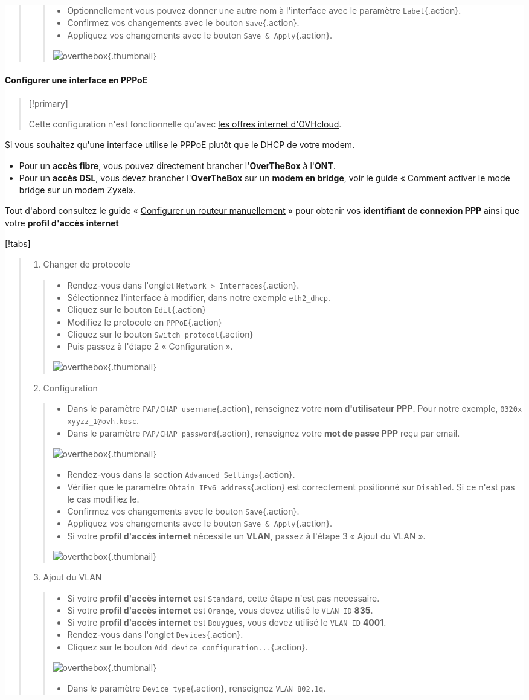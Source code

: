 >> - Optionnellement vous pouvez donner une autre nom à l'interface avec le paramètre `Label`{.action}.
>> - Confirmez vos changements avec le bouton `Save`{.action}.
>> - Appliquez vos changements avec le bouton `Save & Apply`{.action}.
>>
>> ![overthebox](images/4413.png){.thumbnail}
>>

#### Configurer une interface en PPPoE

> [!primary]
>
> Cette configuration n'est fonctionnelle qu'avec [les offres internet d'OVHcloud](https://www.ovhcloud.com/fr/internet/).
>

Si vous souhaitez qu'une interface utilise le PPPoE plutôt que le DHCP de votre modem.

- Pour un **accès fibre**, vous pouvez directement brancher l'**OverTheBox** à l'**ONT**.
- Pour un **accès DSL**, vous devez brancher l'**OverTheBox** sur un **modem en bridge**, voir le guide « [Comment activer le mode bridge sur un modem Zyxel](pages/web_cloud/internet/internet_access/comment_activer_bridge_zyxel)».

Tout d'abord consultez le guide « [Configurer un routeur manuellement](/pages/web_cloud/internet/internet_access/advanced_config_router_manually) » pour obtenir vos **identifiant de connexion PPP** ainsi que votre **profil d'accès internet**

[!tabs]
> 1. Changer de protocole
>> - Rendez-vous dans l'onglet `Network > Interfaces`{.action}.
>> - Sélectionnez l'interface à modifier, dans notre exemple `eth2_dhcp`.
>> - Cliquez sur le bouton `Edit`{.action}
>> - Modifiez le protocole en `PPPoE`{.action}
>> - Cliquez sur le bouton `Switch protocol`{.action}
>> - Puis passez à l'étape 2 « Configuration ».
>>
>> ![overthebox](images/4413.png){.thumbnail}
>>
> 2. Configuration
>> - Dans le paramètre `PAP/CHAP username`{.action}, renseignez votre **nom d'utilisateur PPP**. Pour notre exemple, `0320xxyyzz_1@ovh.kosc`.
>> - Dans le paramètre `PAP/CHAP password`{.action}, renseignez votre **mot de passe PPP** reçu par email.
>>
>> ![overthebox](images/4413.png){.thumbnail}
>>
>> - Rendez-vous dans la section `Advanced Settings`{.action}.
>> - Vérifier que le paramètre `Obtain IPv6 address`{.action} est correctement positionné sur `Disabled`. Si ce n'est pas le cas modifiez le.
>> - Confirmez vos changements avec le bouton `Save`{.action}.
>> - Appliquez vos changements avec le bouton `Save & Apply`{.action}.
>> - Si votre **profil d'accès internet** nécessite un **VLAN**, passez à l'étape 3 « Ajout du VLAN ».
>>
>> ![overthebox](images/4413.png){.thumbnail}
>>
> 3. Ajout du VLAN
>> - Si votre **profil d'accès internet** est `Standard`, cette étape n'est pas necessaire.
>> - Si votre **profil d'accès internet** est `Orange`, vous devez utilisé le `VLAN ID` **835**.
>> - Si votre **profil d'accès internet** est `Bouygues`, vous devez utilisé le `VLAN ID` **4001**.
>> - Rendez-vous dans l'onglet `Devices`{.action}.
>> - Cliquez sur le bouton `Add device configuration...`{.action}.
>>
>> ![overthebox](images/4413.png){.thumbnail}
>>
>> - Dans le paramètre `Device type`{.action}, renseignez `VLAN 802.1q`.